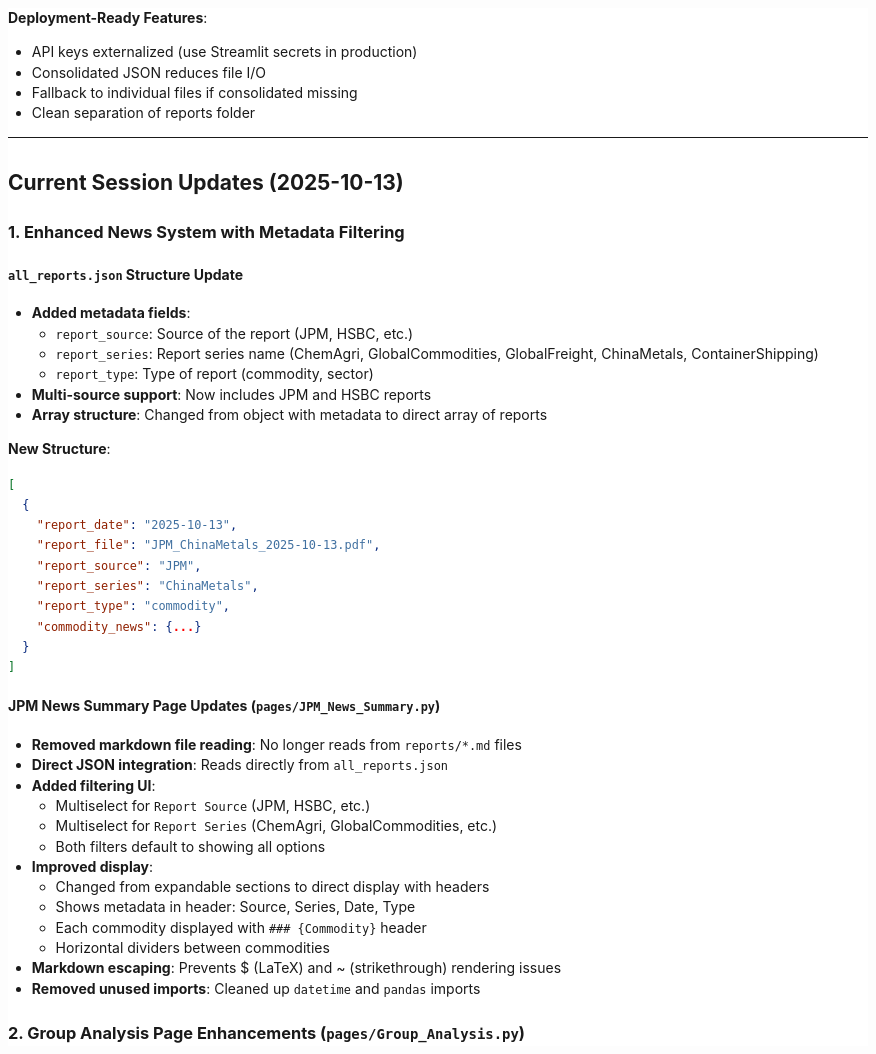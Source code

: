 **Deployment-Ready Features**:
- API keys externalized (use Streamlit secrets in production)
- Consolidated JSON reduces file I/O
- Fallback to individual files if consolidated missing
- Clean separation of reports folder

---

## Current Session Updates (2025-10-13)

### 1. Enhanced News System with Metadata Filtering

#### `all_reports.json` Structure Update
- **Added metadata fields**:
  - `report_source`: Source of the report (JPM, HSBC, etc.)
  - `report_series`: Report series name (ChemAgri, GlobalCommodities, GlobalFreight, ChinaMetals, ContainerShipping)
  - `report_type`: Type of report (commodity, sector)
- **Multi-source support**: Now includes JPM and HSBC reports
- **Array structure**: Changed from object with metadata to direct array of reports

**New Structure**:
```json
[
  {
    "report_date": "2025-10-13",
    "report_file": "JPM_ChinaMetals_2025-10-13.pdf",
    "report_source": "JPM",
    "report_series": "ChinaMetals",
    "report_type": "commodity",
    "commodity_news": {...}
  }
]
```

#### JPM News Summary Page Updates (`pages/JPM_News_Summary.py`)
- **Removed markdown file reading**: No longer reads from `reports/*.md` files
- **Direct JSON integration**: Reads directly from `all_reports.json`
- **Added filtering UI**:
  - Multiselect for `Report Source` (JPM, HSBC, etc.)
  - Multiselect for `Report Series` (ChemAgri, GlobalCommodities, etc.)
  - Both filters default to showing all options
- **Improved display**:
  - Changed from expandable sections to direct display with headers
  - Shows metadata in header: Source, Series, Date, Type
  - Each commodity displayed with `### {Commodity}` header
  - Horizontal dividers between commodities
- **Markdown escaping**: Prevents $ (LaTeX) and ~ (strikethrough) rendering issues
- **Removed unused imports**: Cleaned up `datetime` and `pandas` imports

### 2. Group Analysis Page Enhancements (`pages/Group_Analysis.py`)
